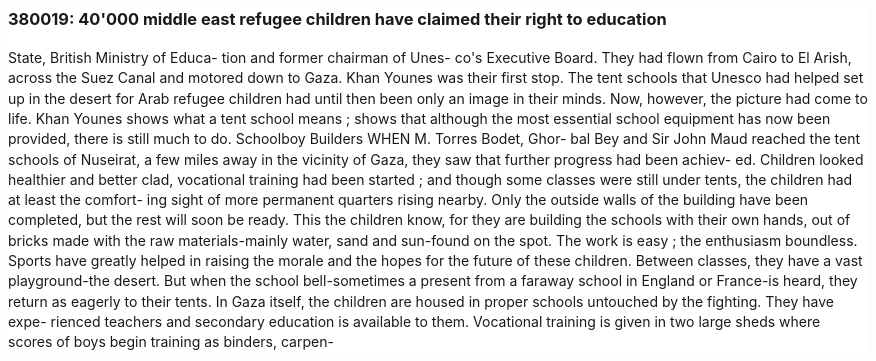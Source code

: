 ### 380019: 40'000 middle east refugee children have claimed their right to education

State, British Ministry of Educa-
tion and former chairman of Unes-
co's Executive Board. They had
flown from Cairo to El Arish,
across the Suez Canal and motored
down to Gaza.
Khan Younes was their first
stop. The tent schools that Unesco
had helped set up in the desert
for Arab refugee children had
until then been only an image in
their minds. Now, however, the
picture had come to life. Khan
Younes shows what a tent school
means ; shows that although the
most essential school equipment
has now been provided, there is
still much to do.
Schoolboy Builders
WHEN M. Torres Bodet, Ghor-
bal Bey and Sir John Maud
reached the tent schools of
Nuseirat, a few miles away in the
vicinity of Gaza, they saw that
further progress had been achiev-
ed. Children looked healthier and
better clad, vocational training had
been started ; and though some
classes were still under tents, the
children had at least the comfort-
ing sight of more permanent
quarters rising nearby.
Only the outside walls of the
building have been completed, but
the rest will soon be ready. This
the children know, for they are
building the schools with their own
hands, out of bricks made with the
raw materials-mainly water, sand
and sun-found on the spot. The
work is easy ; the enthusiasm
boundless.
Sports have greatly helped in
raising the morale and the hopes
for the future of these children.
Between classes, they have a
vast playground-the desert. But
when the school bell-sometimes
a present from a faraway school
in England or France-is heard,
they return as eagerly to their
tents.
In Gaza itself, the children are
housed in proper schools untouched
by the fighting. They have expe-
rienced teachers and secondary
education is available to them.
Vocational training is given in two
large sheds where scores of boys
begin training as binders, carpen-